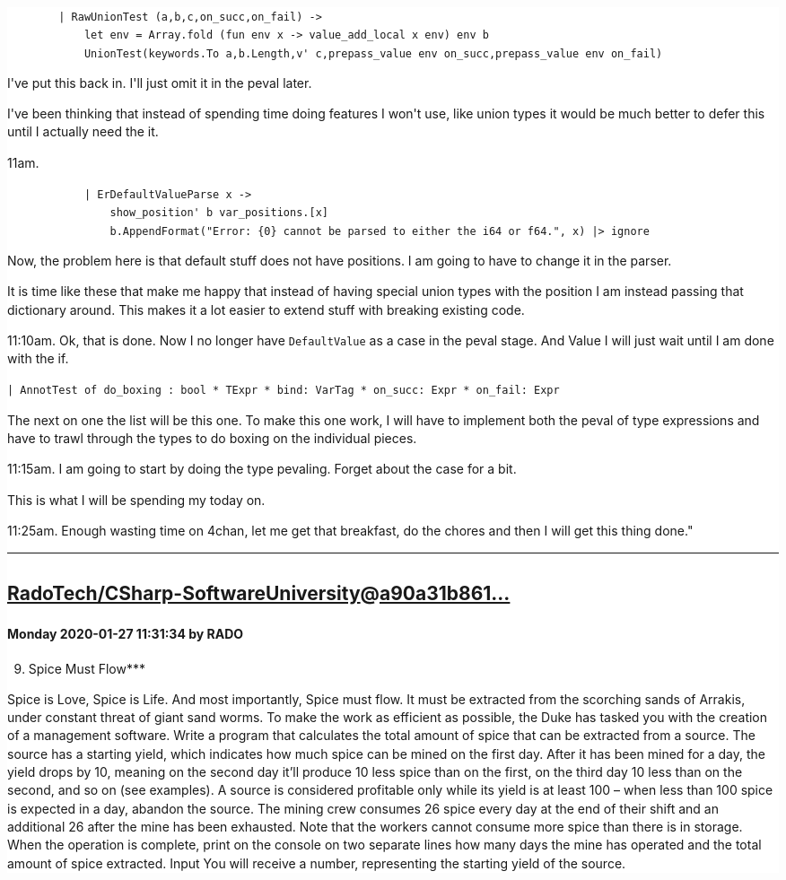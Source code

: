 ```
        | RawUnionTest (a,b,c,on_succ,on_fail) ->
            let env = Array.fold (fun env x -> value_add_local x env) env b
            UnionTest(keywords.To a,b.Length,v' c,prepass_value env on_succ,prepass_value env on_fail)
```

I've put this back in. I'll just omit it in the peval later.

I've been thinking that instead of spending time doing features I won't use, like union types it would be much better to defer this until I actually need the it.

11am.

```
            | ErDefaultValueParse x ->
                show_position' b var_positions.[x]
                b.AppendFormat("Error: {0} cannot be parsed to either the i64 or f64.", x) |> ignore
```

Now, the problem here is that default stuff does not have positions. I am going to have to change it in the parser.

It is time like these that make me happy that instead of having special union types with the position I am instead passing that dictionary around. This makes it a lot easier to extend stuff with breaking existing code.

11:10am. Ok, that is done. Now I no longer have `DefaultValue` as a case in the peval stage. And Value I will just wait until I am done with the if.

```
| AnnotTest of do_boxing : bool * TExpr * bind: VarTag * on_succ: Expr * on_fail: Expr
```

The next on one the list will be this one. To make this one work, I will have to implement both the peval of type expressions and have to trawl through the types to do boxing on the individual pieces.

11:15am. I am going to start by doing the type pevaling. Forget about the case for a bit.

This is what I will be spending my today on.

11:25am. Enough wasting time on 4chan, let me get that breakfast, do the chores and then I will get this thing done."

---
## [RadoTech/CSharp-SoftwareUniversity](https://github.com/RadoTech/CSharp-SoftwareUniversity)@[a90a31b861...](https://github.com/RadoTech/CSharp-SoftwareUniversity/commit/a90a31b86149194fe88aa6c4b3df3bf38537ab77)
#### Monday 2020-01-27 11:31:34 by RADO

9. Spice Must Flow*** 

Spice is Love, Spice is Life. And most importantly, Spice must flow. It must be extracted from the scorching sands of Arrakis, under constant threat of giant sand worms. To make the work as efficient as possible, the Duke has tasked you with the creation of a management software. 
Write a program that calculates the total amount of spice that can be extracted from a source. The source has a starting yield, which indicates how much spice can be mined on the first day. After it has been mined for a day, the yield drops by 10, meaning on the second day it’ll produce 10 less spice than on the first, on the third day 10 less than on the second, and so on (see examples). A source is considered profitable only while its yield is at least 100 – when less than 100 spice is expected in a day, abandon the source. 
The mining crew consumes 26 spice every day at the end of their shift and an additional 26 after the mine has been exhausted. Note that the workers cannot consume more spice than there is in storage. 
When the operation is complete, print on the console on two separate lines how many days the mine has operated and the total amount of spice extracted. 
Input 
You will receive a number, representing the starting yield of the source. 